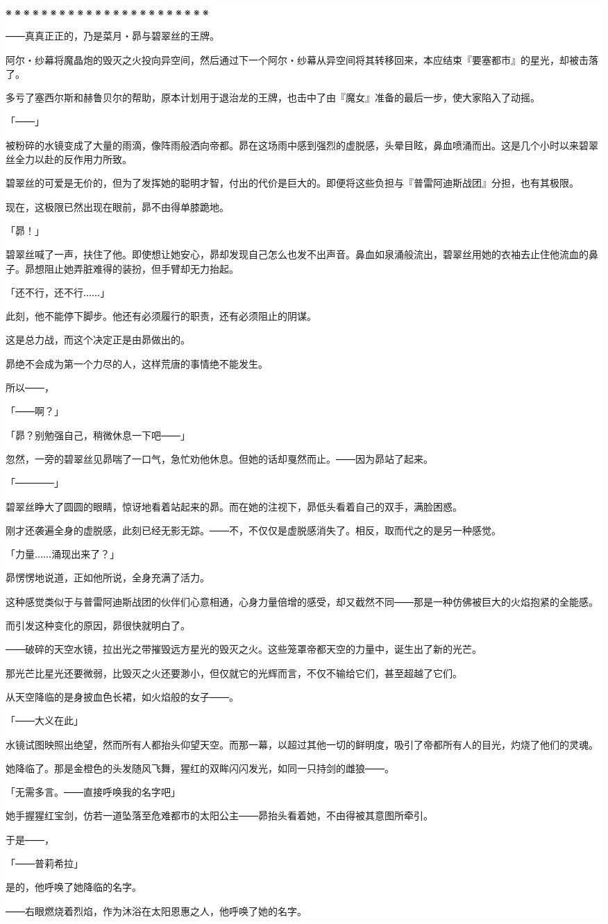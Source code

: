 ※ ※ ※ ※ ※ ※ ※ ※ ※ ※ ※ ※ ※ ※ ※ ※ ※ ※ ※ ※ ※ ※ ※

――真真正正的，乃是菜月・昴与碧翠丝的王牌。

阿尔・纱幕将魔晶炮的毁灭之火投向异空间，然后通过下一个阿尔・纱幕从异空间将其转移回来，本应结束『要塞都市』的星光，却被击落了。

多亏了塞西尔斯和赫鲁贝尔的帮助，原本计划用于退治龙的王牌，也击中了由『魔女』准备的最后一步，使大家陷入了动摇。

「——」

被粉碎的水镜变成了大量的雨滴，像阵雨般洒向帝都。昴在这场雨中感到强烈的虚脱感，头晕目眩，鼻血喷涌而出。这是几个小时以来碧翠丝全力以赴的反作用力所致。

碧翠丝的可爱是无价的，但为了发挥她的聪明才智，付出的代价是巨大的。即便将这些负担与『普雷阿迪斯战团』分担，也有其极限。

现在，这极限已然出现在眼前，昴不由得单膝跪地。

「昴！」

碧翠丝喊了一声，扶住了他。即使想让她安心，昴却发现自己怎么也发不出声音。鼻血如泉涌般流出，碧翠丝用她的衣袖去止住他流血的鼻子。昴想阻止她弄脏难得的装扮，但手臂却无力抬起。

「还不行，还不行……」

此刻，他不能停下脚步。他还有必须履行的职责，还有必须阻止的阴谋。

这是总力战，而这个决定正是由昴做出的。

昴绝不会成为第一个力尽的人，这样荒唐的事情绝不能发生。

所以——，

「——啊？」

「昴？别勉强自己，稍微休息一下吧——」

忽然，一旁的碧翠丝见昴喘了一口气，急忙劝他休息。但她的话却戛然而止。——因为昴站了起来。

「————」

碧翠丝睁大了圆圆的眼睛，惊讶地看着站起来的昴。而在她的注视下，昴低头看着自己的双手，满脸困惑。

刚才还袭遍全身的虚脱感，此刻已经无影无踪。——不，不仅仅是虚脱感消失了。相反，取而代之的是另一种感觉。

「力量……涌现出来了？」

昴愣愣地说道，正如他所说，全身充满了活力。

这种感觉类似于与普雷阿迪斯战团的伙伴们心意相通，心身力量倍增的感受，却又截然不同——那是一种仿佛被巨大的火焰抱紧的全能感。

而引发这种变化的原因，昴很快就明白了。

——破碎的天空水镜，拉出光之带摧毁远方星光的毁灭之火。这些笼罩帝都天空的力量中，诞生出了新的光芒。

那光芒比星光还要微弱，比毁灭之火还要渺小，但仅就它的光辉而言，不仅不输给它们，甚至超越了它们。

从天空降临的是身披血色长裙，如火焰般的女子——。

「——大义在此」

水镜试图映照出绝望，然而所有人都抬头仰望天空。而那一幕，以超过其他一切的鲜明度，吸引了帝都所有人的目光，灼烧了他们的灵魂。

她降临了。那是金橙色的头发随风飞舞，猩红的双眸闪闪发光，如同一只持剑的雌狼——。

「无需多言。——直接呼唤我的名字吧」

她手握猩红宝剑，仿若一道坠落至危难都市的太阳公主——昴抬头看着她，不由得被其意图所牵引。

于是——，

「——普莉希拉」

是的，他呼唤了她降临的名字。

——右眼燃烧着烈焰，作为沐浴在太阳恩惠之人，他呼唤了她的名字。

